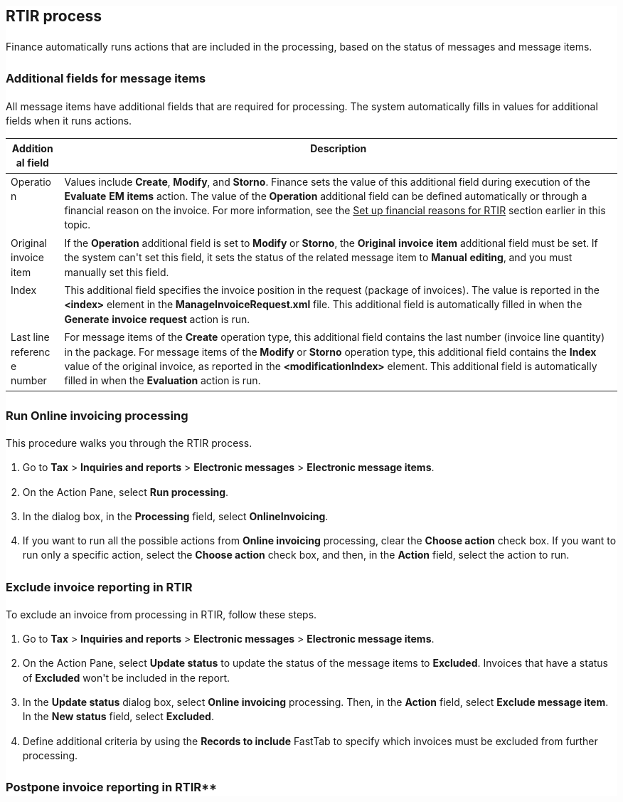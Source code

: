 ## RTIR process

Finance automatically runs actions that are included in the processing, based on
the status of messages and message items.

### Additional fields for message items

All message items have additional fields that are required for processing. The
system automatically fills in values for additional fields when it runs actions.

| **Additional field**       | **Description**                                                                                                                                                                                                                                                                                                                                                                                                                        |
|----------------------------|----------------------------------------------------------------------------------------------------------------------------------------------------------------------------------------------------------------------------------------------------------------------------------------------------------------------------------------------------------------------------------------------------------------------------------------|
| Operation                  | Values include **Create**, **Modify**, and **Storno**. Finance sets the value of this additional field during execution of the **Evaluate EM items** action. The value of the **Operation** additional field can be defined automatically or through a financial reason on the invoice. For more information, see the [Set up financial reasons for RTIR](\#financialreasons) section earlier in this topic.                           |
| Original invoice item      | If the **Operation** additional field is set to **Modify** or **Storno**, the **Original invoice item** additional field must be set. If the system can't set this field, it sets the status of the related message item to **Manual editing**, and you must manually set this field.                                                                                                                                                  |
| Index                      | This additional field specifies the invoice position in the request (package of invoices). The value is reported in the **\<index\>** element in the **ManageInvoiceRequest.xml** file. This additional field is automatically filled in when the **Generate invoice request** action is run.                                                                                                                                          |
| Last line reference number | For message items of the **Create** operation type, this additional field contains the last number (invoice line quantity) in the package. For message items of the **Modify** or **Storno** operation type, this additional field contains the **Index** value of the original invoice, as reported in the **\<modificationIndex\>** element. This additional field is automatically filled in when the **Evaluation** action is run. |

### Run Online invoicing processing

This procedure walks you through the RTIR process.

1.  Go to **Tax** \> **Inquiries and reports** \> **Electronic messages** \>
    **Electronic message items**.

2.  On the Action Pane, select **Run processing**.

3.  In the dialog box, in the **Processing** field, select **OnlineInvoicing**.

4.  If you want to run all the possible actions from **Online invoicing**
    processing, clear the **Choose action** check box. If you want to run only a
    specific action, select the **Choose action** check box, and then, in the
    **Action** field, select the action to run.

### Exclude invoice reporting in RTIR

To exclude an invoice from processing in RTIR, follow these steps.

1.  Go to **Tax** \> **Inquiries and reports** \> **Electronic messages** \>
    **Electronic message items**.

2.  On the Action Pane, select **Update status** to update the status of the
    message items to **Excluded**. Invoices that have a status of **Excluded**
    won't be included in the report.

3.  In the **Update status** dialog box, select **Online invoicing** processing.
    Then, in the **Action** field, select **Exclude message item**. In the **New
    status** field, select **Excluded**.

4.  Define additional criteria by using the **Records to include** FastTab to
    specify which invoices must be excluded from further processing.

### Postpone invoice reporting in RTIR**

